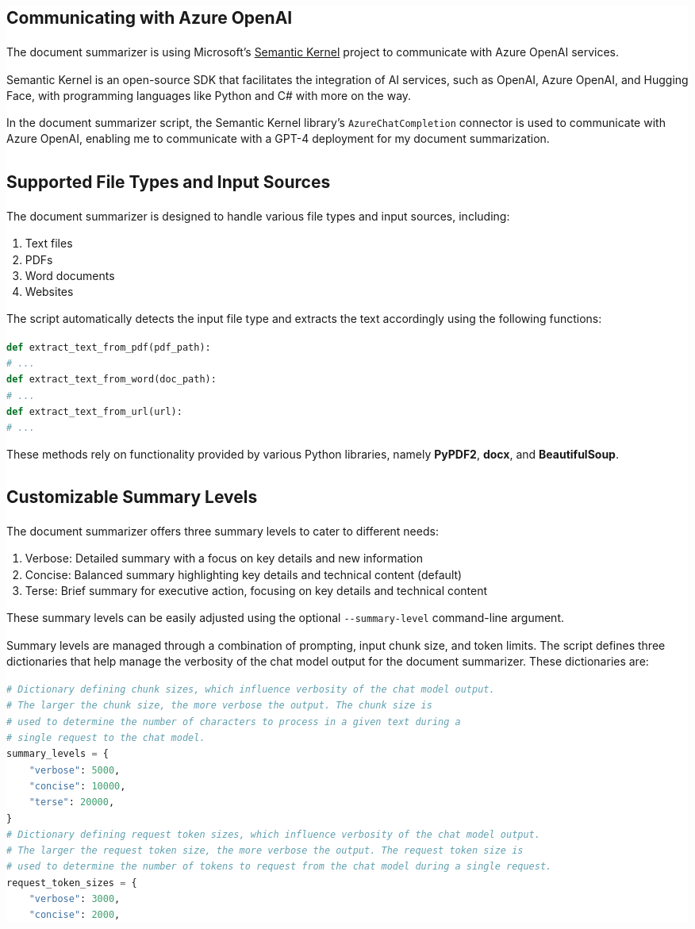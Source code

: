 ## Communicating with Azure OpenAI

The document summarizer is using Microsoft’s [Semantic Kernel](https://learn.microsoft.com/semantic-kernel/overview/) project to communicate with Azure OpenAI services.

Semantic Kernel is an open-source SDK that facilitates the integration of AI services, such as OpenAI, Azure OpenAI, and Hugging Face, with programming languages like Python and C# with more on the way.

In the document summarizer script, the Semantic Kernel library’s `AzureChatCompletion` connector is used to communicate with Azure OpenAI, enabling me to communicate with a GPT-4 deployment for my document summarization.

## Supported File Types and Input Sources

The document summarizer is designed to handle various file types and input sources, including:

1. Text files
2. PDFs
3. Word documents
4. Websites

The script automatically detects the input file type and extracts the text accordingly using the following functions:

```python
def extract_text_from_pdf(pdf_path):
# ...
def extract_text_from_word(doc_path):
# ...
def extract_text_from_url(url):
# ...
```

These methods rely on functionality provided by various Python libraries, namely **PyPDF2**, **docx**, and **BeautifulSoup**.

## Customizable Summary Levels

The document summarizer offers three summary levels to cater to different needs:

1. Verbose: Detailed summary with a focus on key details and new information
2. Concise: Balanced summary highlighting key details and technical content (default)
3. Terse: Brief summary for executive action, focusing on key details and technical content

These summary levels can be easily adjusted using the optional `--summary-level` command-line argument.

Summary levels are managed through a combination of prompting, input chunk size, and token limits. The script defines three dictionaries that help manage the verbosity of the chat model output for the document summarizer. These dictionaries are:

```python
# Dictionary defining chunk sizes, which influence verbosity of the chat model output.
# The larger the chunk size, the more verbose the output. The chunk size is
# used to determine the number of characters to process in a given text during a
# single request to the chat model.
summary_levels = {
    "verbose": 5000,
    "concise": 10000,
    "terse": 20000,
}
# Dictionary defining request token sizes, which influence verbosity of the chat model output.
# The larger the request token size, the more verbose the output. The request token size is
# used to determine the number of tokens to request from the chat model during a single request.
request_token_sizes = {
    "verbose": 3000,
    "concise": 2000,
```
